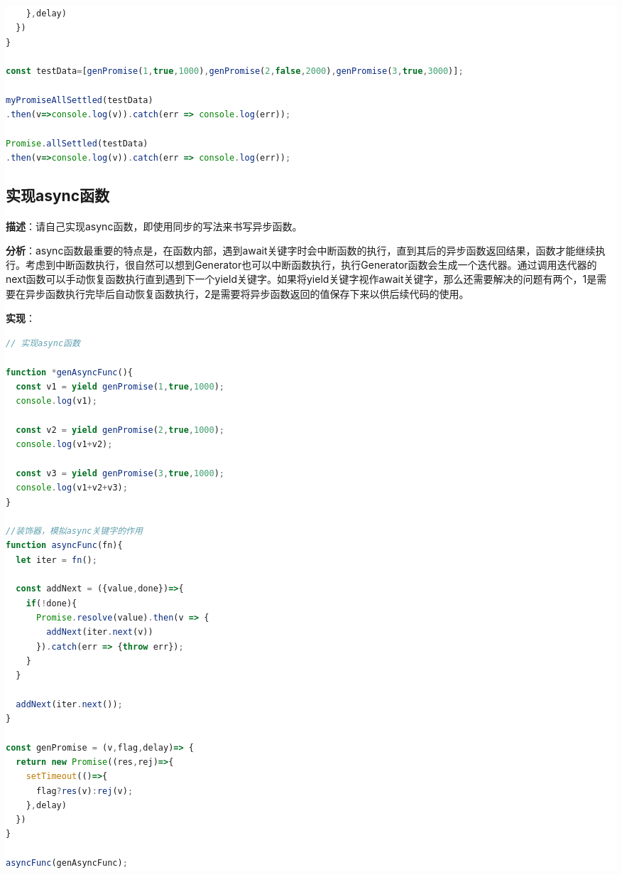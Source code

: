 ```javascript
    },delay)
  })
}

const testData=[genPromise(1,true,1000),genPromise(2,false,2000),genPromise(3,true,3000)];

myPromiseAllSettled(testData)
.then(v=>console.log(v)).catch(err => console.log(err));

Promise.allSettled(testData)
.then(v=>console.log(v)).catch(err => console.log(err));
```

## 实现async函数

**描述**：请自己实现async函数，即使用同步的写法来书写异步函数。

**分析**：async函数最重要的特点是，在函数内部，遇到await关键字时会中断函数的执行，直到其后的异步函数返回结果，函数才能继续执行。考虑到中断函数执行，很自然可以想到Generator也可以中断函数执行，执行Generator函数会生成一个迭代器。通过调用迭代器的next函数可以手动恢复函数执行直到遇到下一个yield关键字。如果将yield关键字视作await关键字，那么还需要解决的问题有两个，1是需要在异步函数执行完毕后自动恢复函数执行，2是需要将异步函数返回的值保存下来以供后续代码的使用。

**实现**：

```javascript
// 实现async函数

function *genAsyncFunc(){
  const v1 = yield genPromise(1,true,1000);
  console.log(v1);

  const v2 = yield genPromise(2,true,1000);
  console.log(v1+v2);

  const v3 = yield genPromise(3,true,1000);
  console.log(v1+v2+v3);
}

//装饰器，模拟async关键字的作用
function asyncFunc(fn){
  let iter = fn();

  const addNext = ({value,done})=>{
    if(!done){
      Promise.resolve(value).then(v => {
        addNext(iter.next(v))
      }).catch(err => {throw err});
    }
  }

  addNext(iter.next());
}

const genPromise = (v,flag,delay)=> {
  return new Promise((res,rej)=>{
    setTimeout(()=>{
      flag?res(v):rej(v);
    },delay)
  })
}

asyncFunc(genAsyncFunc);
```
